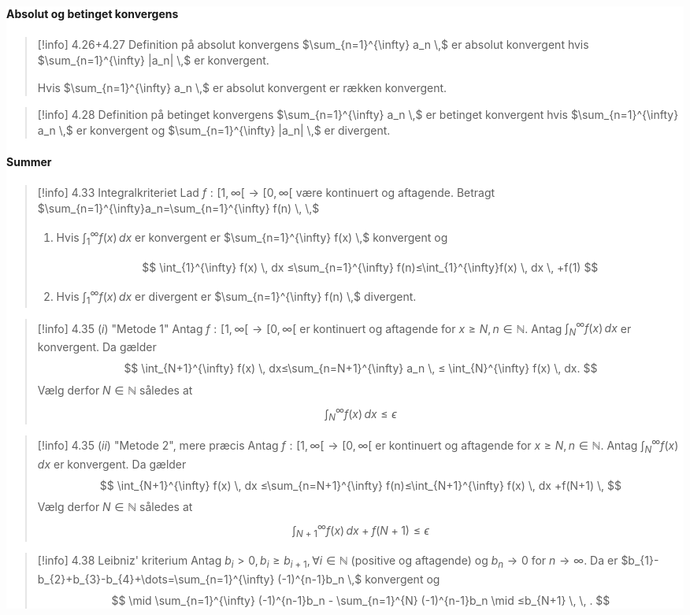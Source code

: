 #### Absolut og betinget konvergens

> [!info] 4.26+4.27 Definition på absolut konvergens
> $\sum_{n=1}^{\infty} a_n \,$ er absolut konvergent hvis $\sum_{n=1}^{\infty} |a_n| \,$ er konvergent.
> 
> Hvis $\sum_{n=1}^{\infty} a_n \,$ er absolut konvergent er rækken konvergent.

> [!info] 4.28 Definition på betinget konvergens
> $\sum_{n=1}^{\infty} a_n \,$ er betinget konvergent hvis $\sum_{n=1}^{\infty} a_n \,$ er konvergent og $\sum_{n=1}^{\infty} |a_n| \,$ er divergent.

#### Summer

> [!info] 4.33 Integralkriteriet
> Lad $f:[1,\infty[\to[0,\infty[$ være kontinuert og aftagende.
> Betragt $\sum_{n=1}^{\infty}a_n=\sum_{n=1}^{\infty} f(n) \,  \,$
> 
> 1. Hvis $\int_{1}^{\infty} f(x) \, dx$ er konvergent er $\sum_{n=1}^{\infty} f(x) \,$ konvergent og
>    
>    $$
>    \int_{1}^{\infty} f(x) \, dx ≤\sum_{n=1}^{\infty} f(n)≤\int_{1}^{\infty}f(x)  \, dx  \, +f(1)
>    $$
> 2. Hvis $\int_{1}^{\infty} f(x) \, dx$ er divergent er $\sum_{n=1}^{\infty} f(n) \,$ divergent.

> [!info] 4.35 $(i)$ "Metode 1"
> Antag $f:[1, \infty[\to[0, \infty[$ er kontinuert og aftagende for $x≥N, n \in \mathbb{N}$.
> Antag $\int_{N}^{\infty} f(x) \, dx$ er konvergent. Da gælder
> $$
> \int_{N+1}^{\infty} f(x) \, dx≤\sum_{n=N+1}^{\infty} a_n \, ≤ \int_{N}^{\infty} f(x) \, dx.
> $$
> Vælg derfor $N \in \mathbb{N}$ således at
> $$
> \int_{N}^{\infty} f(x) \, dx ≤ \epsilon
> $$

> [!info] 4.35 $(ii)$ "Metode 2", mere præcis
> Antag $f:[1, \infty[\to[0, \infty[$ er kontinuert og aftagende for $x≥N, n \in \mathbb{N}$.
> Antag $\int_{N}^{\infty} f(x) \, dx$ er konvergent. Da gælder
> $$
> \int_{N+1}^{\infty} f(x) \, dx ≤\sum_{n=N+1}^{\infty} f(n)≤\int_{N+1}^{\infty} f(x) \, dx +f(N+1) \, 
> $$
> Vælg derfor $N \in \mathbb{N}$ således at
> $$
> \int_{N+1}^{\infty} f(x) \, dx+f(N+1)≤\epsilon
> $$

> [!info] 4.38 Leibniz' kriterium
> Antag $b_i>0, b_{i}≥b_{i+1}, \forall i\in\mathbb{N}$ (positive og aftagende) og $b_n\to 0$ for $n\to \infty$.
> Da er $b_{1}-b_{2}+b_{3}-b_{4}+\dots=\sum_{n=1}^{\infty} (-1)^{n-1}b_n \,$ konvergent og
> $$
> \mid \sum_{n=1}^{\infty} (-1)^{n-1}b_n - \sum_{n=1}^{N} (-1)^{n-1}b_n \mid ≤b_{N+1} \,  \, .
> $$
